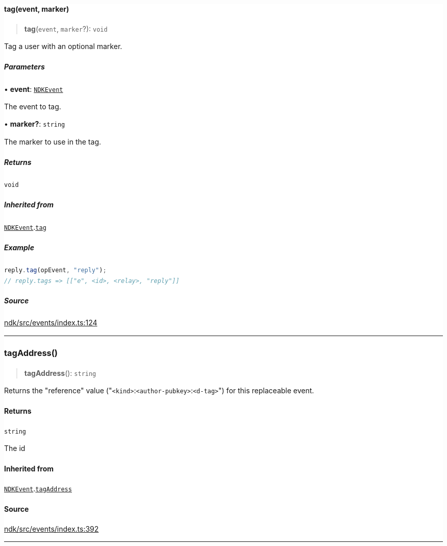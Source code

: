 #### tag(event, marker)

> **tag**(`event`, `marker`?): `void`

Tag a user with an optional marker.

##### Parameters

• **event**: [`NDKEvent`](NDKEvent.md)

The event to tag.

• **marker?**: `string`

The marker to use in the tag.

##### Returns

`void`

##### Inherited from

[`NDKEvent`](NDKEvent.md).[`tag`](NDKEvent.md#tag)

##### Example

```typescript
reply.tag(opEvent, "reply");
// reply.tags => [["e", <id>, <relay>, "reply"]]
```

##### Source

[ndk/src/events/index.ts:124](https://github.com/nostr-dev-kit/ndk/blob/d04eef3/ndk/src/events/index.ts#L124)

***

### tagAddress()

> **tagAddress**(): `string`

Returns the "reference" value ("`<kind>`:`<author-pubkey>`:`<d-tag>`") for this replaceable event.

#### Returns

`string`

The id

#### Inherited from

[`NDKEvent`](NDKEvent.md).[`tagAddress`](NDKEvent.md#tagaddress)

#### Source

[ndk/src/events/index.ts:392](https://github.com/nostr-dev-kit/ndk/blob/d04eef3/ndk/src/events/index.ts#L392)

***
